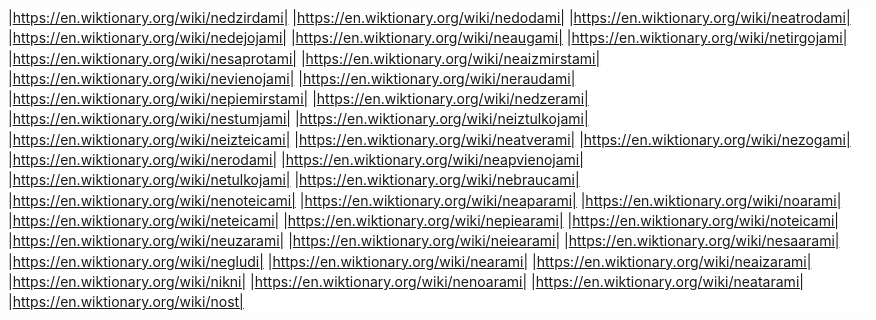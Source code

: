 |https://en.wiktionary.org/wiki/nedzirdami|
|https://en.wiktionary.org/wiki/nedodami|
|https://en.wiktionary.org/wiki/neatrodami|
|https://en.wiktionary.org/wiki/nedejojami|
|https://en.wiktionary.org/wiki/neaugami|
|https://en.wiktionary.org/wiki/netirgojami|
|https://en.wiktionary.org/wiki/nesaprotami|
|https://en.wiktionary.org/wiki/neaizmirstami|
|https://en.wiktionary.org/wiki/nevienojami|
|https://en.wiktionary.org/wiki/neraudami|
|https://en.wiktionary.org/wiki/nepiemirstami|
|https://en.wiktionary.org/wiki/nedzerami|
|https://en.wiktionary.org/wiki/nestumjami|
|https://en.wiktionary.org/wiki/neiztulkojami|
|https://en.wiktionary.org/wiki/neizteicami|
|https://en.wiktionary.org/wiki/neatverami|
|https://en.wiktionary.org/wiki/nezogami|
|https://en.wiktionary.org/wiki/nerodami|
|https://en.wiktionary.org/wiki/neapvienojami|
|https://en.wiktionary.org/wiki/netulkojami|
|https://en.wiktionary.org/wiki/nebraucami|
|https://en.wiktionary.org/wiki/nenoteicami|
|https://en.wiktionary.org/wiki/neaparami|
|https://en.wiktionary.org/wiki/noarami|
|https://en.wiktionary.org/wiki/neteicami|
|https://en.wiktionary.org/wiki/nepiearami|
|https://en.wiktionary.org/wiki/noteicami|
|https://en.wiktionary.org/wiki/neuzarami|
|https://en.wiktionary.org/wiki/neiearami|
|https://en.wiktionary.org/wiki/nesaarami|
|https://en.wiktionary.org/wiki/negludi|
|https://en.wiktionary.org/wiki/nearami|
|https://en.wiktionary.org/wiki/neaizarami|
|https://en.wiktionary.org/wiki/nikni|
|https://en.wiktionary.org/wiki/nenoarami|
|https://en.wiktionary.org/wiki/neatarami|
|https://en.wiktionary.org/wiki/nost|
